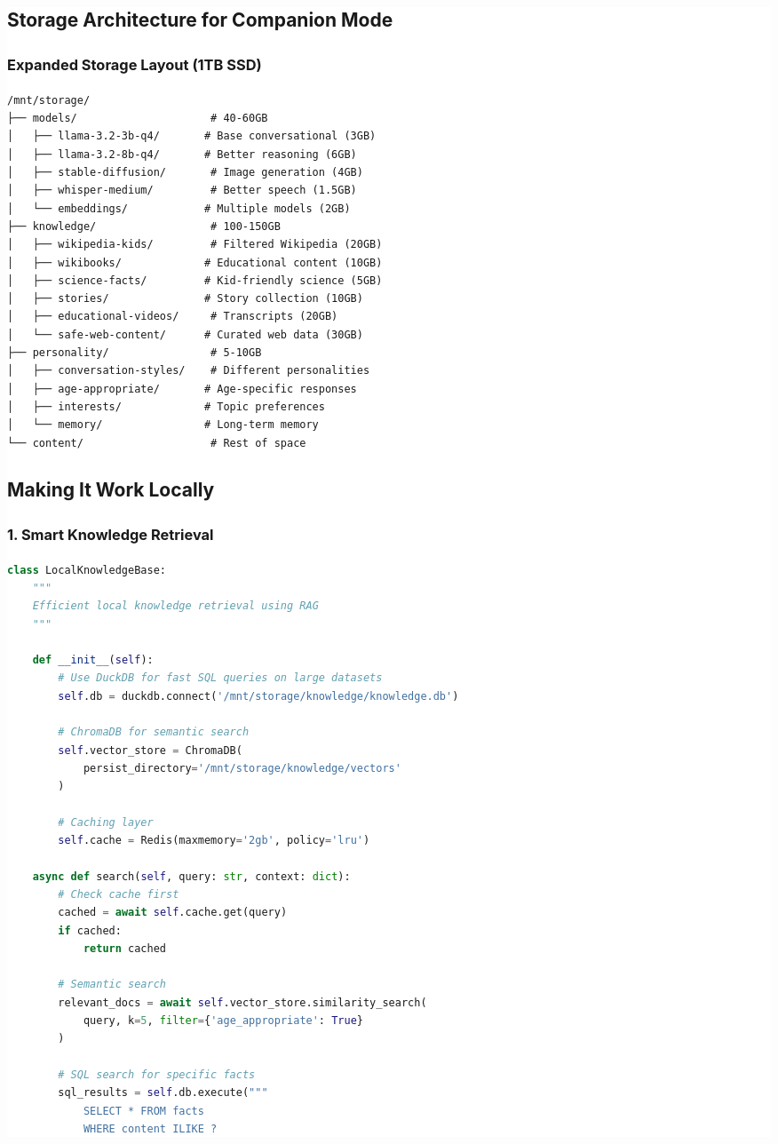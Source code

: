 ## Storage Architecture for Companion Mode

### Expanded Storage Layout (1TB SSD)
```
/mnt/storage/
├── models/                     # 40-60GB
│   ├── llama-3.2-3b-q4/       # Base conversational (3GB)
│   ├── llama-3.2-8b-q4/       # Better reasoning (6GB)
│   ├── stable-diffusion/       # Image generation (4GB)
│   ├── whisper-medium/         # Better speech (1.5GB)
│   └── embeddings/            # Multiple models (2GB)
├── knowledge/                  # 100-150GB
│   ├── wikipedia-kids/         # Filtered Wikipedia (20GB)
│   ├── wikibooks/             # Educational content (10GB)
│   ├── science-facts/         # Kid-friendly science (5GB)
│   ├── stories/               # Story collection (10GB)
│   ├── educational-videos/     # Transcripts (20GB)
│   └── safe-web-content/      # Curated web data (30GB)
├── personality/                # 5-10GB
│   ├── conversation-styles/    # Different personalities
│   ├── age-appropriate/       # Age-specific responses
│   ├── interests/             # Topic preferences
│   └── memory/                # Long-term memory
└── content/                    # Rest of space
```

## Making It Work Locally

### 1. **Smart Knowledge Retrieval**
```python
class LocalKnowledgeBase:
    """
    Efficient local knowledge retrieval using RAG
    """
    
    def __init__(self):
        # Use DuckDB for fast SQL queries on large datasets
        self.db = duckdb.connect('/mnt/storage/knowledge/knowledge.db')
        
        # ChromaDB for semantic search
        self.vector_store = ChromaDB(
            persist_directory='/mnt/storage/knowledge/vectors'
        )
        
        # Caching layer
        self.cache = Redis(maxmemory='2gb', policy='lru')
        
    async def search(self, query: str, context: dict):
        # Check cache first
        cached = await self.cache.get(query)
        if cached:
            return cached
            
        # Semantic search
        relevant_docs = await self.vector_store.similarity_search(
            query, k=5, filter={'age_appropriate': True}
        )
        
        # SQL search for specific facts
        sql_results = self.db.execute("""
            SELECT * FROM facts 
            WHERE content ILIKE ? 
```